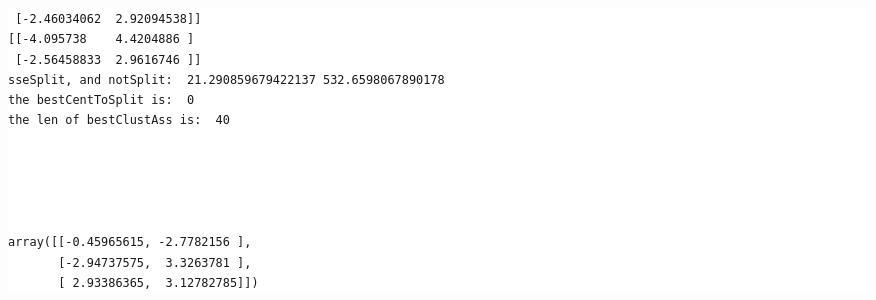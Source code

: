      [-2.46034062  2.92094538]]
    [[-4.095738    4.4204886 ]
     [-2.56458833  2.9616746 ]]
    sseSplit, and notSplit:  21.290859679422137 532.6598067890178
    the bestCentToSplit is:  0
    the len of bestClustAss is:  40
    




    array([[-0.45965615, -2.7782156 ],
           [-2.94737575,  3.3263781 ],
           [ 2.93386365,  3.12782785]])


